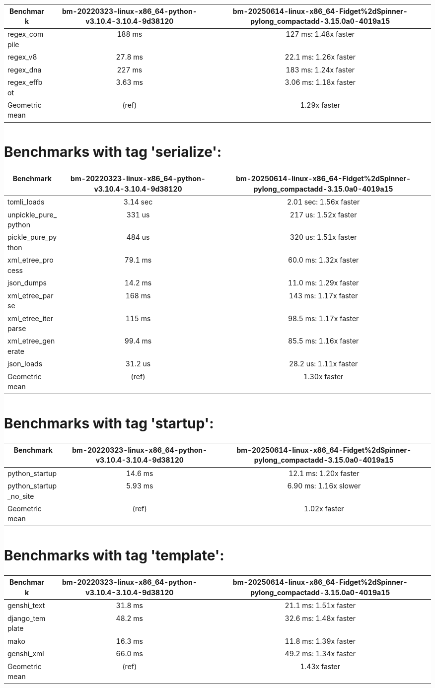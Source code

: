 | Benchmark      | bm-20220323-linux-x86_64-python-v3.10.4-3.10.4-9d38120 | bm-20250614-linux-x86_64-Fidget%2dSpinner-pylong_compactadd-3.15.0a0-4019a15 |
|----------------|:------------------------------------------------------:|:----------------------------------------------------------------------------:|
| regex_compile  | 188 ms                                                 | 127 ms: 1.48x faster                                                         |
| regex_v8       | 27.8 ms                                                | 22.1 ms: 1.26x faster                                                        |
| regex_dna      | 227 ms                                                 | 183 ms: 1.24x faster                                                         |
| regex_effbot   | 3.63 ms                                                | 3.06 ms: 1.18x faster                                                        |
| Geometric mean | (ref)                                                  | 1.29x faster                                                                 |

Benchmarks with tag 'serialize':
================================

| Benchmark            | bm-20220323-linux-x86_64-python-v3.10.4-3.10.4-9d38120 | bm-20250614-linux-x86_64-Fidget%2dSpinner-pylong_compactadd-3.15.0a0-4019a15 |
|----------------------|:------------------------------------------------------:|:----------------------------------------------------------------------------:|
| tomli_loads          | 3.14 sec                                               | 2.01 sec: 1.56x faster                                                       |
| unpickle_pure_python | 331 us                                                 | 217 us: 1.52x faster                                                         |
| pickle_pure_python   | 484 us                                                 | 320 us: 1.51x faster                                                         |
| xml_etree_process    | 79.1 ms                                                | 60.0 ms: 1.32x faster                                                        |
| json_dumps           | 14.2 ms                                                | 11.0 ms: 1.29x faster                                                        |
| xml_etree_parse      | 168 ms                                                 | 143 ms: 1.17x faster                                                         |
| xml_etree_iterparse  | 115 ms                                                 | 98.5 ms: 1.17x faster                                                        |
| xml_etree_generate   | 99.4 ms                                                | 85.5 ms: 1.16x faster                                                        |
| json_loads           | 31.2 us                                                | 28.2 us: 1.11x faster                                                        |
| Geometric mean       | (ref)                                                  | 1.30x faster                                                                 |

Benchmarks with tag 'startup':
==============================

| Benchmark              | bm-20220323-linux-x86_64-python-v3.10.4-3.10.4-9d38120 | bm-20250614-linux-x86_64-Fidget%2dSpinner-pylong_compactadd-3.15.0a0-4019a15 |
|------------------------|:------------------------------------------------------:|:----------------------------------------------------------------------------:|
| python_startup         | 14.6 ms                                                | 12.1 ms: 1.20x faster                                                        |
| python_startup_no_site | 5.93 ms                                                | 6.90 ms: 1.16x slower                                                        |
| Geometric mean         | (ref)                                                  | 1.02x faster                                                                 |

Benchmarks with tag 'template':
===============================

| Benchmark       | bm-20220323-linux-x86_64-python-v3.10.4-3.10.4-9d38120 | bm-20250614-linux-x86_64-Fidget%2dSpinner-pylong_compactadd-3.15.0a0-4019a15 |
|-----------------|:------------------------------------------------------:|:----------------------------------------------------------------------------:|
| genshi_text     | 31.8 ms                                                | 21.1 ms: 1.51x faster                                                        |
| django_template | 48.2 ms                                                | 32.6 ms: 1.48x faster                                                        |
| mako            | 16.3 ms                                                | 11.8 ms: 1.39x faster                                                        |
| genshi_xml      | 66.0 ms                                                | 49.2 ms: 1.34x faster                                                        |
| Geometric mean  | (ref)                                                  | 1.43x faster                                                                 |
